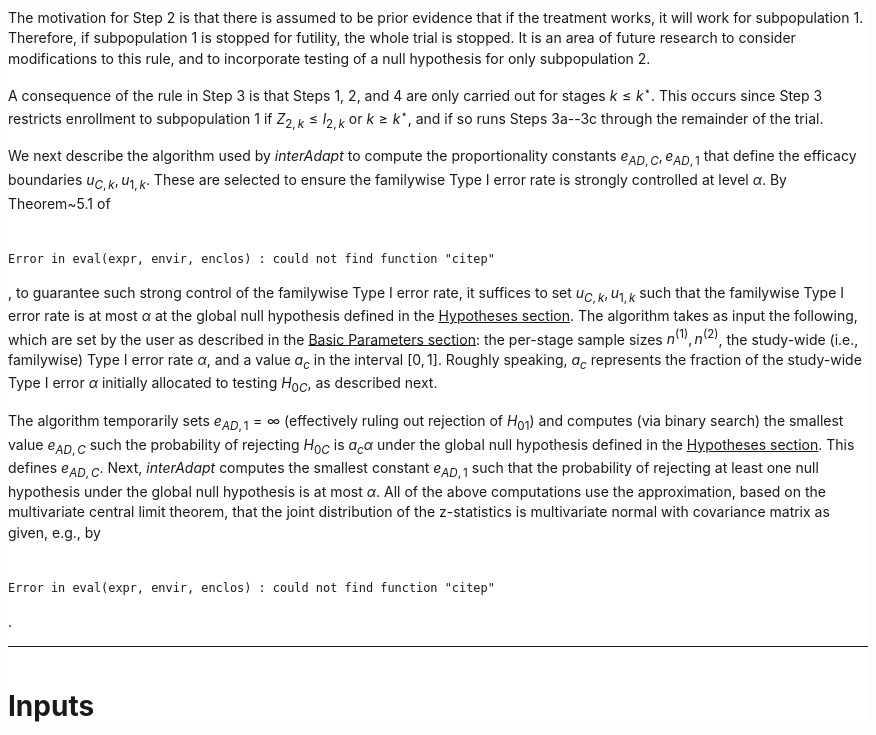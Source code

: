 

The motivation for Step 2 is that there is assumed to be prior evidence that if the treatment works, it will work for subpopulation 1. Therefore, if subpopulation 1 is stopped for futility, the whole trial is stopped. It is an area of future research to consider modifications to this rule, and to incorporate testing of a null hypothesis for only subpopulation 2.

A consequence of the rule in Step 3 is that Steps 1, 2, and 4 are only carried out for stages $k\leq k^\star$.  This occurs since 
 Step 3 restricts enrollment to subpopulation 1 if $Z_{2,k} ≤ l_{2,k}$ or  $k\geq k^\star$, and if so runs Steps 3a--3c through the remainder of the trial.

We next describe the algorithm used by  *interAdapt* to compute the proportionality constants $e_{AD,C}, e_{AD,1}$ that define the efficacy boundaries $u_{C,k},u_{1,k}$. These are selected to ensure the familywise Type I error rate is strongly controlled at level $\alpha$. By Theorem~5.1 of  

```

Error in eval(expr, envir, enclos) : could not find function "citep"

```

, to guarantee such strong control of the familywise Type I error rate, it suffices to set $u_{C,k},u_{1,k}$ such that the familywise Type I error rate is at most $\alpha$ at the global null hypothesis defined in the <a href="#Hypotheses">Hypotheses section</a>.
The algorithm takes as input the following, which are set by the user as described in the <a href="#Basic Parameters">Basic Parameters section</a>: the per-stage sample sizes $n^{(1)},n^{(2)}$, the study-wide (i.e., familywise) Type I error rate $\alpha$, and a value $a_c$ in the interval $[0,1]$. 
Roughly speaking, $a_c$ represents the fraction of the study-wide Type I error $\alpha$ initially allocated to testing $H_{0C}$, as described next.

The algorithm temporarily sets $e_{AD,1}= \infty$ (effectively ruling out rejection of $H_{01}$)
and computes (via binary search) the smallest value $e_{AD,C}$ such the probability of rejecting $H_{0C}$ is $a_c α$ under the global null hypothesis defined in the <a href="#Hypotheses">Hypotheses section</a>. This defines $e_{AD,C}$. 
Next,  *interAdapt* computes the smallest constant $e_{AD,1}$ such that the probability of rejecting at least one null hypothesis under the global null hypothesis  is at most $\alpha$. 
All of the above computations use the approximation, based on the multivariate central limit theorem, that the joint distribution of the  z-statistics is multivariate normal  with covariance matrix as given, e.g., by 

```

Error in eval(expr, envir, enclos) : could not find function "citep"

```

.




*************






# <a name="Inputs">Inputs</a>

